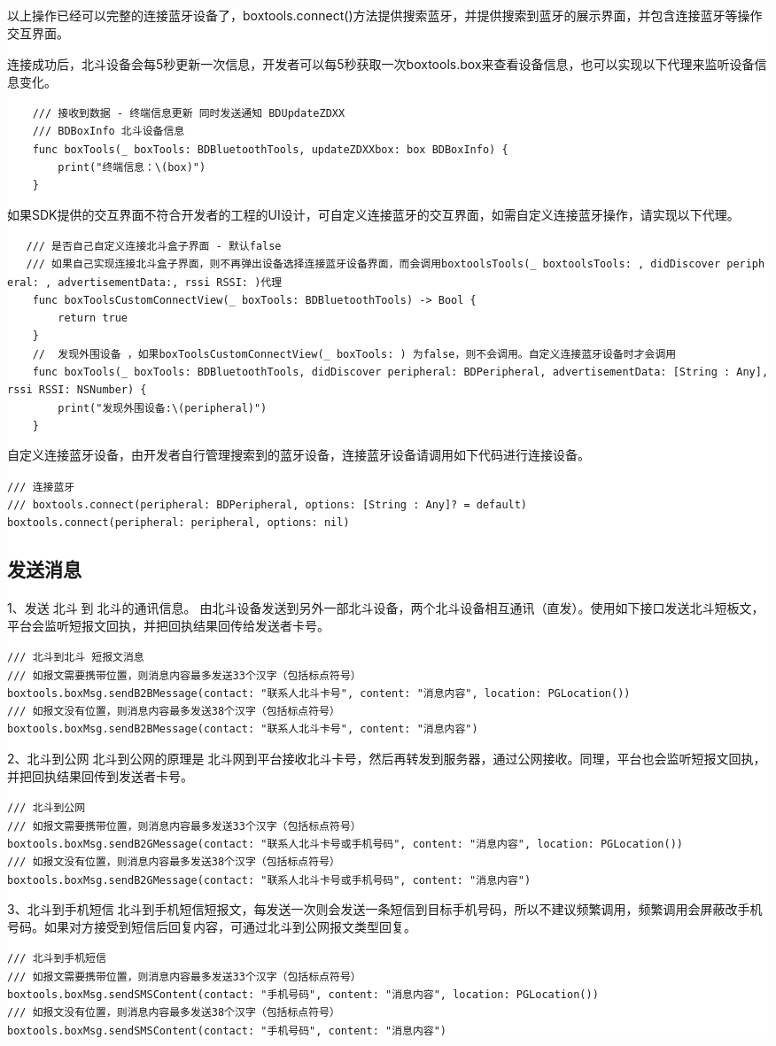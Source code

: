 以上操作已经可以完整的连接蓝牙设备了，boxtools.connect()方法提供搜索蓝牙，并提供搜索到蓝牙的展示界面，并包含连接蓝牙等操作交互界面。

连接成功后，北斗设备会每5秒更新一次信息，开发者可以每5秒获取一次boxtools.box来查看设备信息，也可以实现以下代理来监听设备信息变化。
~~~
    /// 接收到数据 - 终端信息更新 同时发送通知 BDUpdateZDXX
    /// BDBoxInfo 北斗设备信息
    func boxTools(_ boxTools: BDBluetoothTools, updateZDXXbox: box BDBoxInfo) {
        print("终端信息：\(box)")
    }
~~~

如果SDK提供的交互界面不符合开发者的工程的UI设计，可自定义连接蓝牙的交互界面，如需自定义连接蓝牙操作，请实现以下代理。
~~~
   /// 是否自己自定义连接北斗盒子界面 - 默认false
   /// 如果自己实现连接北斗盒子界面，则不再弹出设备选择连接蓝牙设备界面，而会调用boxtoolsTools(_ boxtoolsTools: , didDiscover peripheral: , advertisementData:, rssi RSSI: )代理
    func boxToolsCustomConnectView(_ boxTools: BDBluetoothTools) -> Bool {
        return true
    }
    //  发现外围设备 ，如果boxToolsCustomConnectView(_ boxTools: ) 为false，则不会调用。自定义连接蓝牙设备时才会调用
    func boxTools(_ boxTools: BDBluetoothTools, didDiscover peripheral: BDPeripheral, advertisementData: [String : Any], rssi RSSI: NSNumber) {
        print("发现外围设备:\(peripheral)")
    }
~~~

自定义连接蓝牙设备，由开发者自行管理搜索到的蓝牙设备，连接蓝牙设备请调用如下代码进行连接设备。
~~~
/// 连接蓝牙
/// boxtools.connect(peripheral: BDPeripheral, options: [String : Any]? = default)
boxtools.connect(peripheral: peripheral, options: nil)
~~~

## 发送消息
1、发送 北斗 到 北斗的通讯信息。
由北斗设备发送到另外一部北斗设备，两个北斗设备相互通讯（直发）。使用如下接口发送北斗短板文，平台会监听短报文回执，并把回执结果回传给发送者卡号。
~~~
/// 北斗到北斗 短报文消息
/// 如报文需要携带位置，则消息内容最多发送33个汉字（包括标点符号）
boxtools.boxMsg.sendB2BMessage(contact: "联系人北斗卡号", content: "消息内容", location: PGLocation())
/// 如报文没有位置，则消息内容最多发送38个汉字（包括标点符号）
boxtools.boxMsg.sendB2BMessage(contact: "联系人北斗卡号", content: "消息内容")
~~~

2、北斗到公网
北斗到公网的原理是 北斗网到平台接收北斗卡号，然后再转发到服务器，通过公网接收。同理，平台也会监听短报文回执，并把回执结果回传到发送者卡号。
~~~
/// 北斗到公网
/// 如报文需要携带位置，则消息内容最多发送33个汉字（包括标点符号）
boxtools.boxMsg.sendB2GMessage(contact: "联系人北斗卡号或手机号码", content: "消息内容", location: PGLocation())
/// 如报文没有位置，则消息内容最多发送38个汉字（包括标点符号）
boxtools.boxMsg.sendB2GMessage(contact: "联系人北斗卡号或手机号码", content: "消息内容")
~~~

3、北斗到手机短信
北斗到手机短信短报文，每发送一次则会发送一条短信到目标手机号码，所以不建议频繁调用，频繁调用会屏蔽改手机号码。如果对方接受到短信后回复内容，可通过北斗到公网报文类型回复。
~~~
/// 北斗到手机短信
/// 如报文需要携带位置，则消息内容最多发送33个汉字（包括标点符号）
boxtools.boxMsg.sendSMSContent(contact: "手机号码", content: "消息内容", location: PGLocation())
/// 如报文没有位置，则消息内容最多发送38个汉字（包括标点符号）
boxtools.boxMsg.sendSMSContent(contact: "手机号码", content: "消息内容")
~~~

